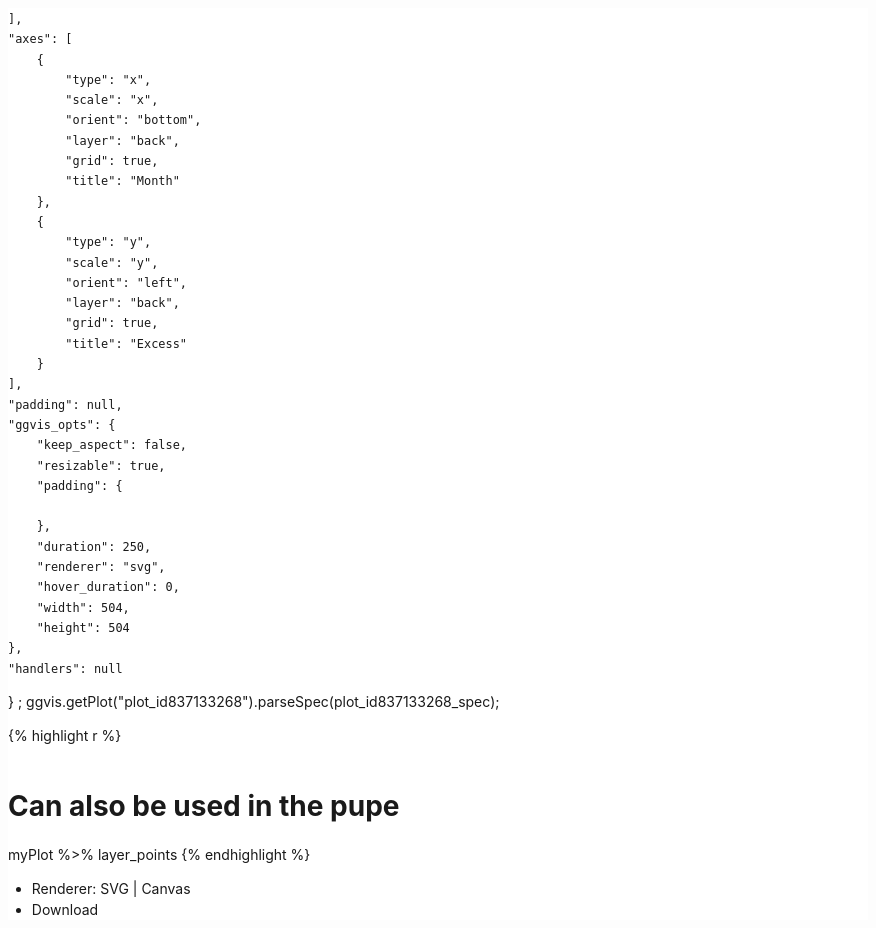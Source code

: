     ],
    "axes": [
        {
            "type": "x",
            "scale": "x",
            "orient": "bottom",
            "layer": "back",
            "grid": true,
            "title": "Month"
        },
        {
            "type": "y",
            "scale": "y",
            "orient": "left",
            "layer": "back",
            "grid": true,
            "title": "Excess"
        }
    ],
    "padding": null,
    "ggvis_opts": {
        "keep_aspect": false,
        "resizable": true,
        "padding": {

        },
        "duration": 250,
        "renderer": "svg",
        "hover_duration": 0,
        "width": 504,
        "height": 504
    },
    "handlers": null
}
;
ggvis.getPlot("plot_id837133268").parseSpec(plot_id837133268_spec);
</script>

{% highlight r %}
# Can also be used in the pupe
 
myPlot %>% layer_points
{% endhighlight %}

<div id="plot_id872122876-container" class="ggvis-output-container">
<div id="plot_id872122876" class="ggvis-output"></div>
<div class="plot-gear-icon">
<nav class="ggvis-control">
<a class="ggvis-dropdown-toggle" title="Controls" onclick="return false;"></a>
<ul class="ggvis-dropdown">
<li>
Renderer: 
<a id="plot_id872122876_renderer_svg" class="ggvis-renderer-button" onclick="return false;" data-plot-id="plot_id872122876" data-renderer="svg">SVG</a>
 | 
<a id="plot_id872122876_renderer_canvas" class="ggvis-renderer-button" onclick="return false;" data-plot-id="plot_id872122876" data-renderer="canvas">Canvas</a>
</li>
<li>
<a id="plot_id872122876_download" class="ggvis-download" data-plot-id="plot_id872122876">Download</a>
</li>
</ul>